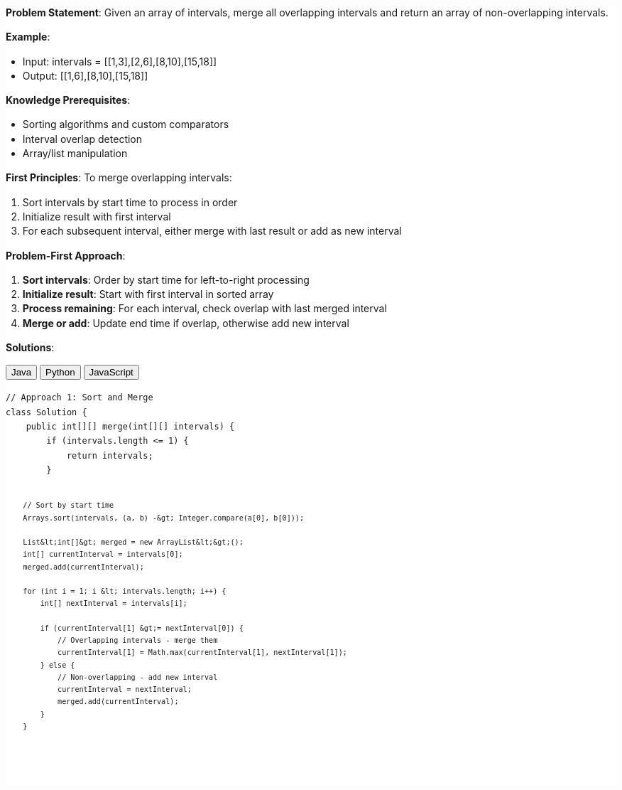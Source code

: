**Problem Statement**: Given an array of intervals, merge all overlapping intervals and return an array of non-overlapping intervals.

**Example**:
- Input: intervals = [[1,3],[2,6],[8,10],[15,18]]
- Output: [[1,6],[8,10],[15,18]]

**Knowledge Prerequisites**:
- Sorting algorithms and custom comparators
- Interval overlap detection
- Array/list manipulation

**First Principles**:
To merge overlapping intervals:
1. Sort intervals by start time to process in order
2. Initialize result with first interval
3. For each subsequent interval, either merge with last result or add as new interval

**Problem-First Approach**:
1. **Sort intervals**: Order by start time for left-to-right processing
2. **Initialize result**: Start with first interval in sorted array
3. **Process remaining**: For each interval, check overlap with last merged interval
4. **Merge or add**: Update end time if overlap, otherwise add new interval

**Solutions**:

<div class="code-tabs">
  <div class="tab-buttons">
    <button class="tab-btn active" data-lang="java">Java</button>
    <button class="tab-btn" data-lang="python">Python</button>
    <button class="tab-btn" data-lang="javascript">JavaScript</button>
  </div>
  
  <div class="tab-content java active">
<pre class="language-java" tabindex="0"><code class="language-java">// Approach 1: Sort and Merge
class Solution {
    public int[][] merge(int[][] intervals) {
        if (intervals.length &lt;= 1) {
            return intervals;
        }
        
        // Sort by start time
        Arrays.sort(intervals, (a, b) -&gt; Integer.compare(a[0], b[0]));
        
        List&lt;int[]&gt; merged = new ArrayList&lt;&gt;();
        int[] currentInterval = intervals[0];
        merged.add(currentInterval);
        
        for (int i = 1; i &lt; intervals.length; i++) {
            int[] nextInterval = intervals[i];
            
            if (currentInterval[1] &gt;= nextInterval[0]) {
                // Overlapping intervals - merge them
                currentInterval[1] = Math.max(currentInterval[1], nextInterval[1]);
            } else {
                // Non-overlapping - add new interval
                currentInterval = nextInterval;
                merged.add(currentInterval);
            }
        }
        